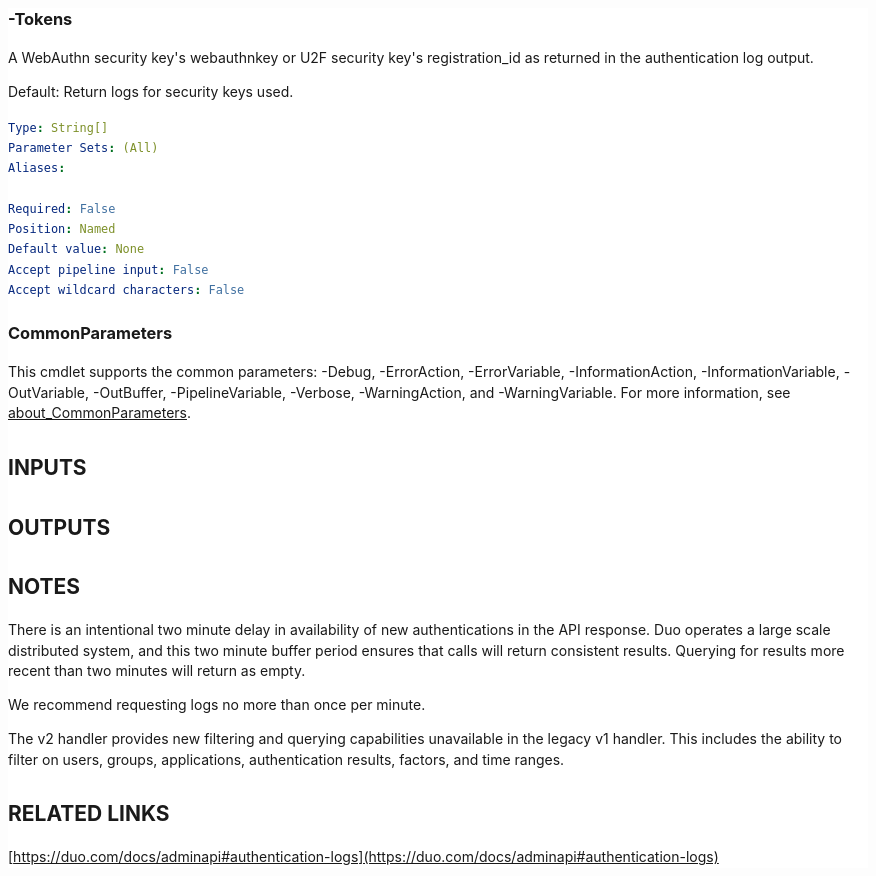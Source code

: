 ### -Tokens
A WebAuthn security key's webauthnkey or U2F security key's registration_id as returned in the authentication log output.

Default: Return logs for security keys used.

```yaml
Type: String[]
Parameter Sets: (All)
Aliases:

Required: False
Position: Named
Default value: None
Accept pipeline input: False
Accept wildcard characters: False
```

### CommonParameters
This cmdlet supports the common parameters: -Debug, -ErrorAction, -ErrorVariable, -InformationAction, -InformationVariable, -OutVariable, -OutBuffer, -PipelineVariable, -Verbose, -WarningAction, and -WarningVariable. For more information, see [about_CommonParameters](http://go.microsoft.com/fwlink/?LinkID=113216).

## INPUTS

## OUTPUTS

## NOTES
There is an intentional two minute delay in availability of new authentications in the API response.
Duo operates a large scale distributed system, and this two minute buffer period ensures that calls will return consistent results.
Querying for results more recent than two minutes will return as empty.

We recommend requesting logs no more than once per minute.

The v2 handler provides new filtering and querying capabilities unavailable in the legacy v1 handler.
This includes the ability to filter on users, groups, applications, authentication results, factors, and time ranges.

## RELATED LINKS

[https://duo.com/docs/adminapi#authentication-logs](https://duo.com/docs/adminapi#authentication-logs)

